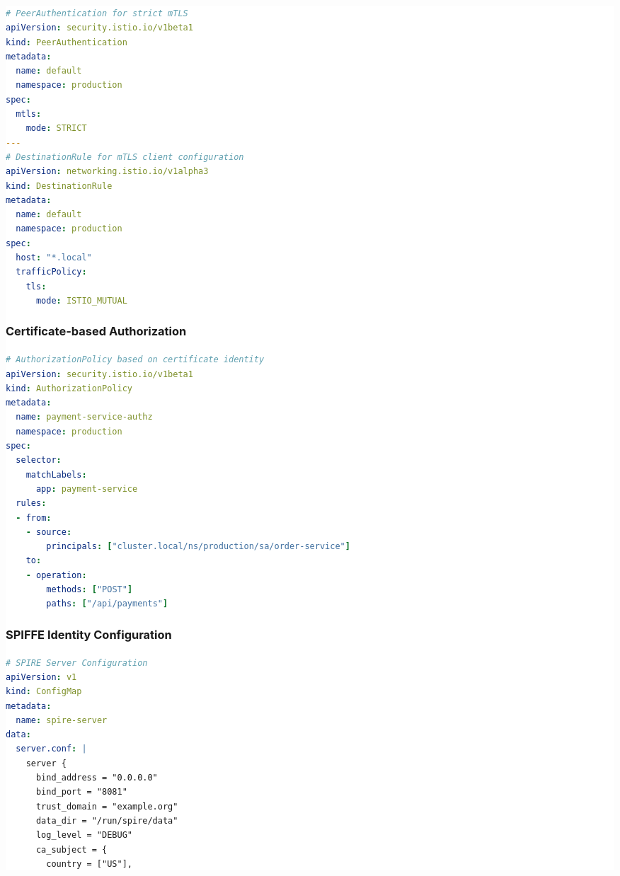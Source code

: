 ```yaml
# PeerAuthentication for strict mTLS
apiVersion: security.istio.io/v1beta1
kind: PeerAuthentication
metadata:
  name: default
  namespace: production
spec:
  mtls:
    mode: STRICT
---
# DestinationRule for mTLS client configuration
apiVersion: networking.istio.io/v1alpha3
kind: DestinationRule
metadata:
  name: default
  namespace: production
spec:
  host: "*.local"
  trafficPolicy:
    tls:
      mode: ISTIO_MUTUAL
```

### Certificate-based Authorization

```yaml
# AuthorizationPolicy based on certificate identity
apiVersion: security.istio.io/v1beta1
kind: AuthorizationPolicy
metadata:
  name: payment-service-authz
  namespace: production
spec:
  selector:
    matchLabels:
      app: payment-service
  rules:
  - from:
    - source:
        principals: ["cluster.local/ns/production/sa/order-service"]
    to:
    - operation:
        methods: ["POST"]
        paths: ["/api/payments"]
```

### SPIFFE Identity Configuration

```yaml
# SPIRE Server Configuration
apiVersion: v1
kind: ConfigMap
metadata:
  name: spire-server
data:
  server.conf: |
    server {
      bind_address = "0.0.0.0"
      bind_port = "8081"
      trust_domain = "example.org"
      data_dir = "/run/spire/data"
      log_level = "DEBUG"
      ca_subject = {
        country = ["US"],
```
